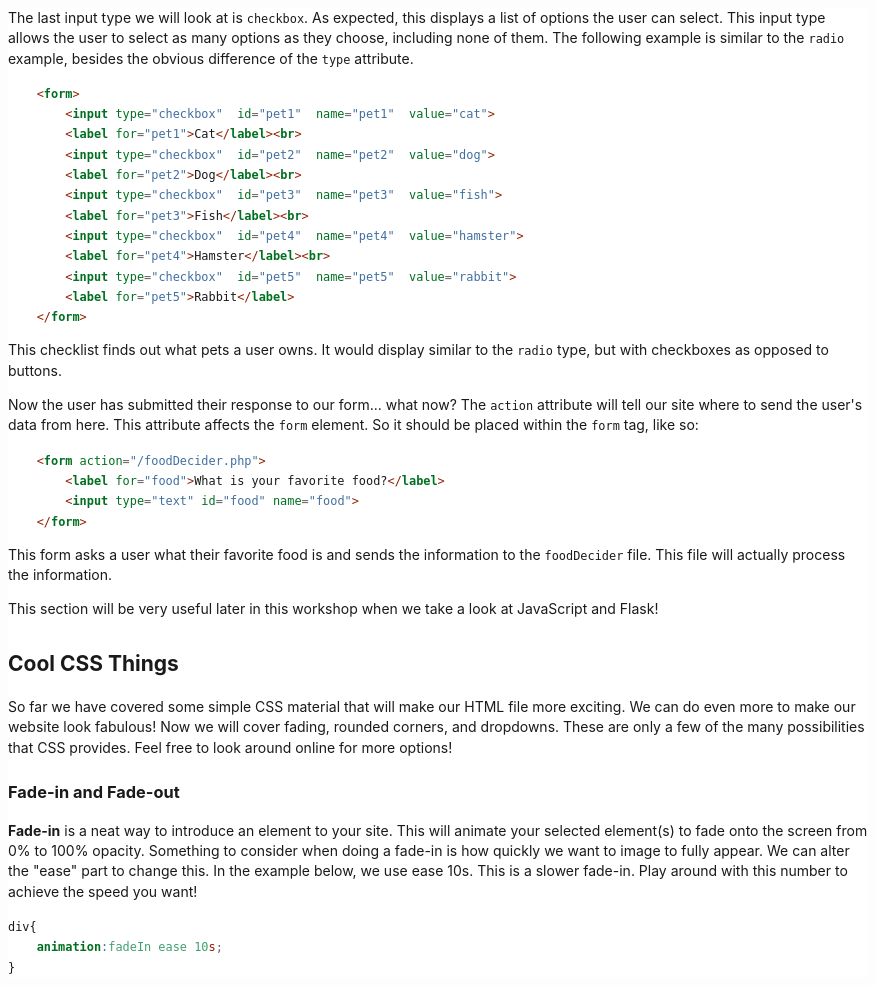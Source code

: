 The last input type we will look at is ```checkbox```. As expected, this displays a list of options the user can select. This input type allows the user to select as many options as they choose, including none of them. The following example is similar to the ```radio``` example, besides the obvious difference of the ```type``` attribute.
```html
    <form>  
		<input type="checkbox"  id="pet1"  name="pet1"  value="cat">  
		<label for="pet1">Cat</label><br>  
		<input type="checkbox"  id="pet2"  name="pet2"  value="dog">  
		<label for="pet2">Dog</label><br>  
		<input type="checkbox"  id="pet3"  name="pet3"  value="fish">  
		<label for="pet3">Fish</label><br>
		<input type="checkbox"  id="pet4"  name="pet4"  value="hamster">  
		<label for="pet4">Hamster</label><br>
		<input type="checkbox"  id="pet5"  name="pet5"  value="rabbit">  
		<label for="pet5">Rabbit</label>
	</form>
```
This checklist finds out what pets a user owns. It would display similar to the ```radio``` type, but with checkboxes as opposed to buttons.

Now the user has submitted their response to our form... what now? The ```action``` attribute will tell our site where to send the user's data from here. This attribute affects the ```form``` element. So it should be placed within the ```form``` tag, like so:
```html
    <form action="/foodDecider.php">
	    <label for="food">What is your favorite food?</label>
	    <input type="text" id="food" name="food">
    </form>
```
This form asks a user what their favorite food is and sends the information to the ```foodDecider``` file. This file will actually process the information.

This section will be very useful later in this workshop when we take a look at JavaScript and Flask!

## Cool CSS Things
So far we have covered some simple CSS material that will make our HTML file more exciting. We can do even more to make our website look fabulous! Now we will cover fading, rounded corners, and dropdowns. These are only a few of the many possibilities that CSS provides. Feel free to look around online for more options!

### Fade-in and Fade-out

**Fade-in** is a neat way to introduce an element to your site. This will animate your selected element(s) to fade onto the screen from 0% to 100% opacity. Something to consider when doing a fade-in is how quickly we want to image to fully appear. We can alter the "ease" part to change this. In the example below, we use ease 10s. This is a slower fade-in. Play around with this number to achieve the speed you want!

```css
div{
    animation:fadeIn ease 10s;
}
```
